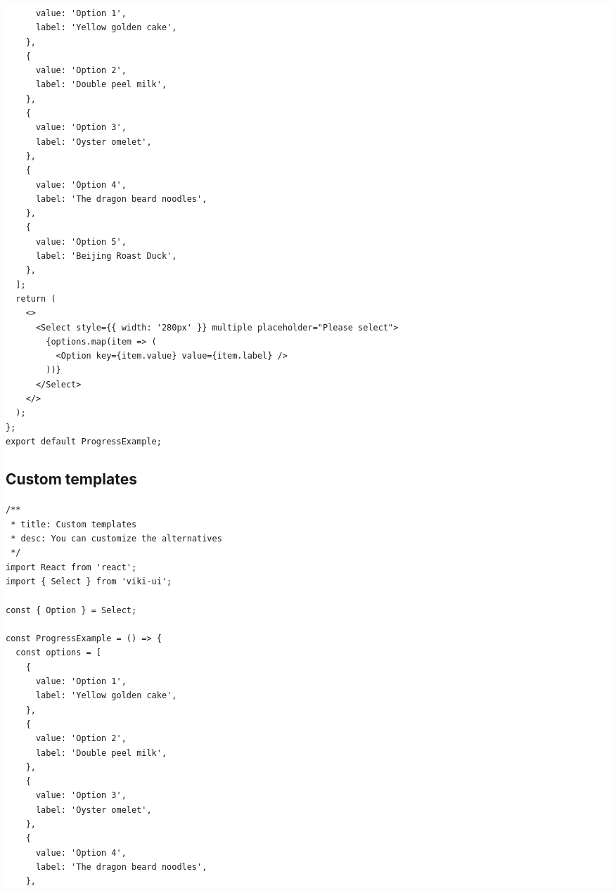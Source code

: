 ```tsx
      value: 'Option 1',
      label: 'Yellow golden cake',
    },
    {
      value: 'Option 2',
      label: 'Double peel milk',
    },
    {
      value: 'Option 3',
      label: 'Oyster omelet',
    },
    {
      value: 'Option 4',
      label: 'The dragon beard noodles',
    },
    {
      value: 'Option 5',
      label: 'Beijing Roast Duck',
    },
  ];
  return (
    <>
      <Select style={{ width: '280px' }} multiple placeholder="Please select">
        {options.map(item => (
          <Option key={item.value} value={item.label} />
        ))}
      </Select>
    </>
  );
};
export default ProgressExample;
```

## Custom templates

```tsx
/**
 * title: Custom templates
 * desc: You can customize the alternatives
 */
import React from 'react';
import { Select } from 'viki-ui';

const { Option } = Select;

const ProgressExample = () => {
  const options = [
    {
      value: 'Option 1',
      label: 'Yellow golden cake',
    },
    {
      value: 'Option 2',
      label: 'Double peel milk',
    },
    {
      value: 'Option 3',
      label: 'Oyster omelet',
    },
    {
      value: 'Option 4',
      label: 'The dragon beard noodles',
    },
```
